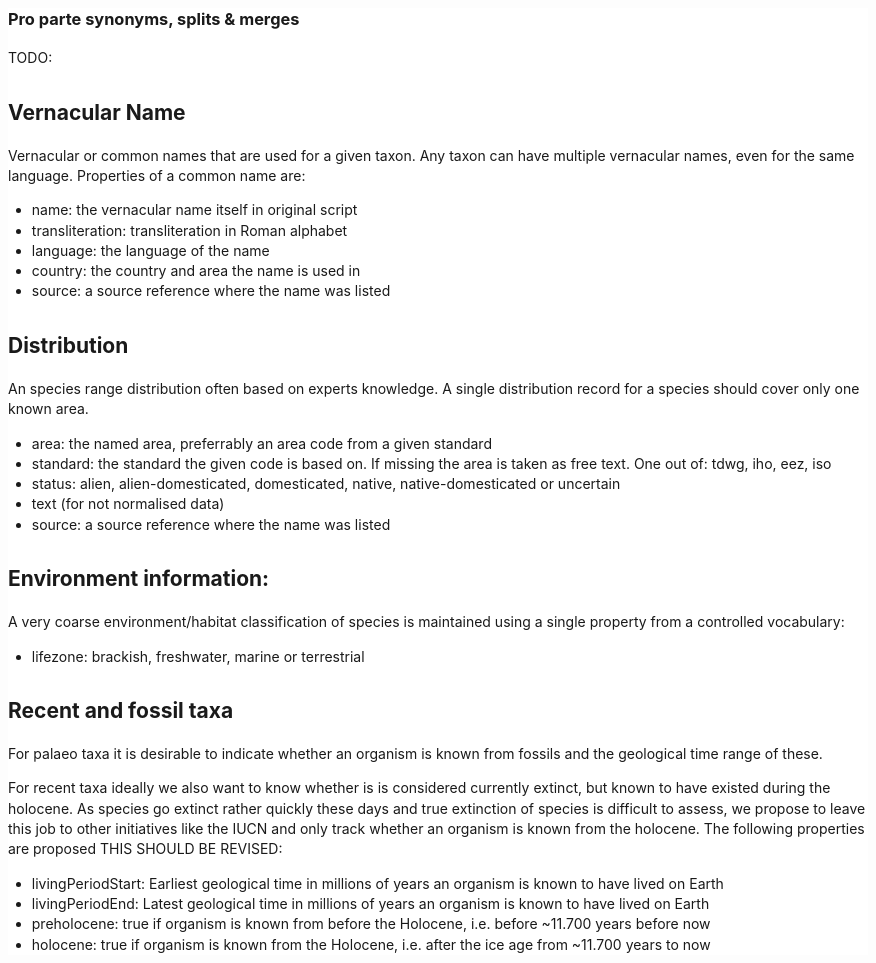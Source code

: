### Pro parte synonyms, splits & merges
TODO:


## Vernacular Name
Vernacular or common names that are used for a given taxon. Any taxon can have multiple vernacular names, even for the same language.
Properties of a common name are:

 - name: the vernacular name itself in original script
 - transliteration: transliteration in Roman alphabet
 - language: the language of the name
 - country: the country and area the name is used in 
 - source: a source reference where the name was listed

## Distribution
An species range distribution often based on experts knowledge. 
A single distribution record for a species should cover only one known area.

 - area: the named area, preferrably an area code from a given standard
 - standard: the standard the given code is based on. If missing the area is taken as free text. One out of: tdwg, iho, eez, iso
 - status: alien, alien-domesticated, domesticated, native, native-domesticated or uncertain
 - text (for not normalised data)
 - source: a source reference where the name was listed

## Environment information:
A very coarse environment/habitat classification of species is maintained using a single property from a controlled vocabulary:

 - lifezone: brackish, freshwater, marine or terrestrial


## Recent and fossil taxa
For palaeo taxa it is desirable to indicate whether an organism is known from fossils and the geological time range of these.

For recent taxa ideally we also want to know whether is is considered currently extinct, but known to have existed during the holocene.
As species go extinct rather quickly these days and true extinction of species is difficult to assess, we propose to leave this job to other initiatives like the IUCN 
and only track whether an organism is known from the holocene. The following properties are proposed THIS SHOULD BE REVISED:

 - livingPeriodStart: Earliest geological time in millions of years an organism is known to have lived on Earth
 - livingPeriodEnd: Latest geological time in millions of years an organism is known to have lived on Earth
 - preholocene: true if organism is known from before the Holocene, i.e. before ~11.700 years before now
 - holocene: true if organism is known from the Holocene, i.e. after the ice age from ~11.700 years to now
